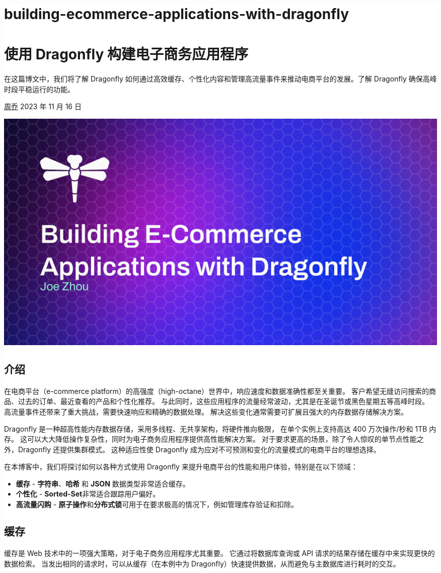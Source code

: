# building-ecommerce-applications-with-dragonfly
# 使用 Dragonfly 构建电子商务应用程序
在这篇博文中，我们将了解 Dragonfly 如何通过高效缓存、个性化内容和管理高流量事件来推动电商平台的发展。了解 Dragonfly 确保高峰时段平稳运行的功能。

[周乔](https://www.dragonflydb.io/blog/authors/joe-zhou)   2023 年 11 月 16 日

![image](/images/0N67QaKNACX5-RfPQRN-7Ld_7v2wFwbRa7wQO5ElzsM.png)

## 介绍
在电商平台（e-commerce platform）的高强度（high-octane）世界中，响应速度和数据准确性都至关重要。 客户希望无缝访问搜索的商品、过去的订单、最近查看的产品和个性化推荐。 与此同时，这些应用程序的流量经常波动，尤其是在圣诞节或黑色星期五等高峰时段。 高流量事件还带来了重大挑战，需要快速响应和精确的数据处理。 解决这些变化通常需要可扩展且强大的内存数据存储解决方案。

Dragonfly 是一种超高性能内存数据存储，采用多线程、无共享架构，将硬件推向极限， 在单个实例上支持高达 400 万次操作/秒和 1TB 内存。 这可以大大降低操作复杂性，同时为电子商务应用程序提供高性能解决方案。 对于要求更高的场景，除了令人惊叹的单节点性能之外，Dragonfly 还提供集群模式。 这种适应性使 Dragonfly 成为应对不可预测和变化的流量模式的电商平台的理想选择。

在本博客中，我们将探讨如何以各种方式使用 Dragonfly 来提升电商平台的性能和用户体验，特别是在以下领域：

* **缓存** - **字符串**、**哈希** 和 **JSON** 数据类型非常适合缓存。
* **个性化** - **Sorted-Set**非常适合跟踪用户偏好。
* **高流量闪购** - **原子操作**和**分布式锁**可用于在要求极高的情况下，例如管理库存验证和扣除。



## 缓存
缓存是 Web 技术中的一项强大策略，对于电子商务应用程序尤其重要。 它通过将数据库查询或 API 请求的结果存储在缓存中来实现更快的数据检索。 当发出相同的请求时，可以从缓存（在本例中为 Dragonfly）快速提供数据，从而避免与主数据库进行耗时的交互。
